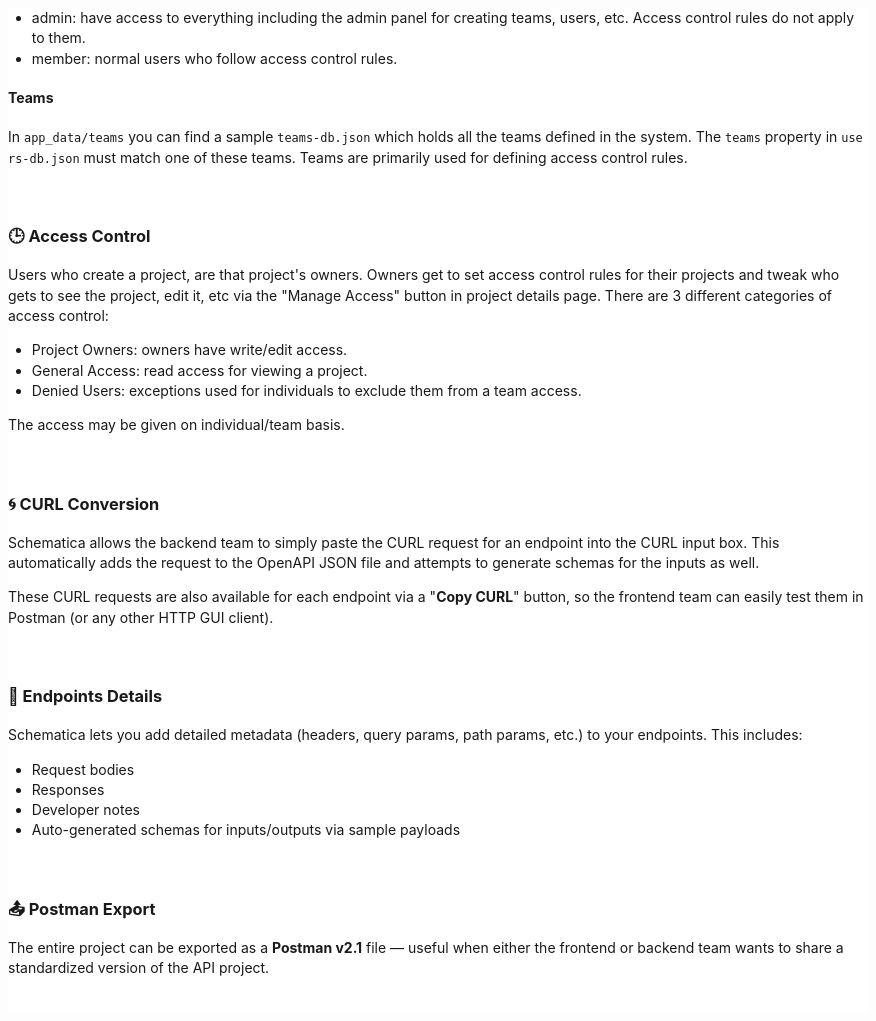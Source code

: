 - admin: have access to everything including the admin panel for creating teams, users, etc. Access control rules do not apply to them.
- member: normal users who follow access control rules.


#### Teams

In `app_data/teams` you can find a sample `teams-db.json` which holds all the teams defined in the system. The `teams` property in `users-db.json` must match one of these teams. Teams are primarily used for defining access control rules.


</br>

### 🕒 Access Control

Users who create a project, are that project's owners. Owners get to set access control rules for their projects and tweak who gets to see the project, edit it, etc via the "Manage Access" button in project details page. There are 3 different categories of access control:

- Project Owners: owners have write/edit access.
- General Access: read access for viewing a project.
- Denied Users: exceptions used for individuals to exclude them from a team access.

The access may be given on individual/team basis.

</br>

### 🌀 CURL Conversion

Schematica allows the backend team to simply paste the CURL request for an endpoint into the CURL input box. This automatically adds the request to the OpenAPI JSON file and attempts to generate schemas for the inputs as well.

These CURL requests are also available for each endpoint via a "**Copy CURL**" button, so the frontend team can easily test them in Postman (or any other HTTP GUI client).

</br>

### 📂 Endpoints Details

Schematica lets you add detailed metadata (headers, query params, path params, etc.) to your endpoints. This includes:

- Request bodies
- Responses
- Developer notes
- Auto-generated schemas for inputs/outputs via sample payloads

</br>

### 📤 Postman Export

The entire project can be exported as a **Postman v2.1** file — useful when either the frontend or backend team wants to share a standardized version of the API project.

</br>
